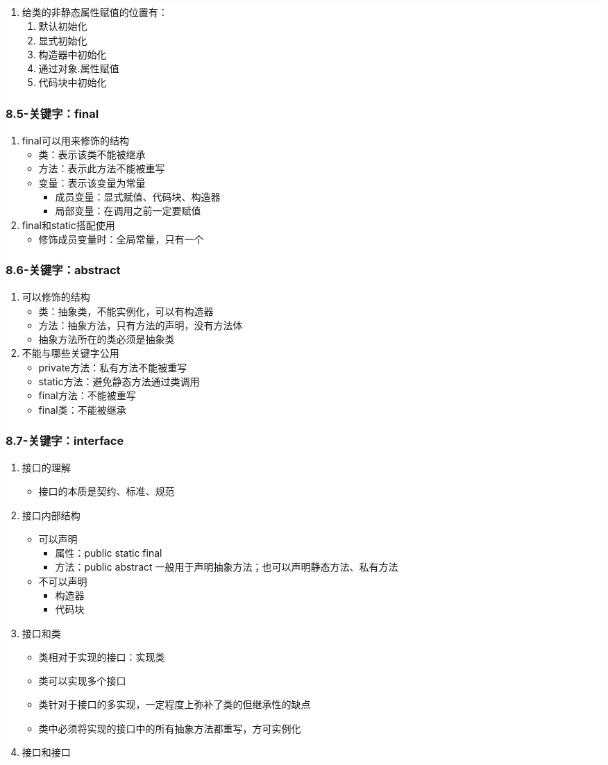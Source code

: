 1. 给类的非静态属性赋值的位置有：
   1. 默认初始化
   2. 显式初始化
   3. 构造器中初始化
   4. 通过对象.属性赋值
   5. 代码块中初始化

### 8.5-关键字：final

1. final可以用来修饰的结构
   - 类：表示该类不能被继承
   - 方法：表示此方法不能被重写
   - 变量：表示该变量为常量
     - 成员变量：显式赋值、代码块、构造器
     - 局部变量：在调用之前一定要赋值
2. final和static搭配使用
   - 修饰成员变量时：全局常量，只有一个

### 8.6-关键字：abstract

1. 可以修饰的结构
   - 类：抽象类，不能实例化，可以有构造器
   - 方法：抽象方法，只有方法的声明，没有方法体
   - 抽象方法所在的类必须是抽象类
2. 不能与哪些关键字公用
   - private方法：私有方法不能被重写
   - static方法：避免静态方法通过类调用
   - final方法：不能被重写
   - final类：不能被继承

### 8.7-关键字：interface

1. 接口的理解

   - 接口的本质是契约、标准、规范

2. 接口内部结构

   - 可以声明
     - 属性：public static final
     - 方法：public abstract 一般用于声明抽象方法；也可以声明静态方法、私有方法
   - 不可以声明
     - 构造器
     - 代码块

3. 接口和类

   - 类相对于实现的接口：实现类

   - 类可以实现多个接口
   - 类针对于接口的多实现，一定程度上弥补了类的但继承性的缺点
   - 类中必须将实现的接口中的所有抽象方法都重写，方可实例化

4. 接口和接口
